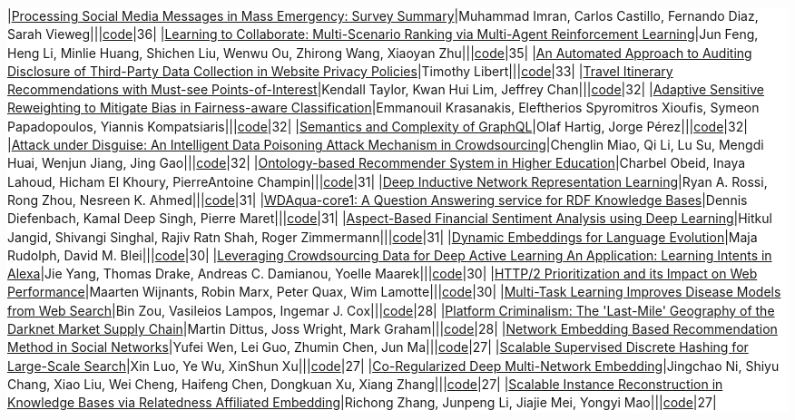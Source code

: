 |[Processing Social Media Messages in Mass Emergency: Survey Summary](https://doi.org/10.1145/3184558.3186242)|Muhammad Imran, Carlos Castillo, Fernando Diaz, Sarah Vieweg|||[code](https://paperswithcode.com/search?q_meta=&q_type=&q=Processing+Social+Media+Messages+in+Mass+Emergency:+Survey+Summary)|36|
|[Learning to Collaborate: Multi-Scenario Ranking via Multi-Agent Reinforcement Learning](https://doi.org/10.1145/3178876.3186165)|Jun Feng, Heng Li, Minlie Huang, Shichen Liu, Wenwu Ou, Zhirong Wang, Xiaoyan Zhu|||[code](https://paperswithcode.com/search?q_meta=&q_type=&q=Learning+to+Collaborate:+Multi-Scenario+Ranking+via+Multi-Agent+Reinforcement+Learning)|35|
|[An Automated Approach to Auditing Disclosure of Third-Party Data Collection in Website Privacy Policies](https://doi.org/10.1145/3178876.3186087)|Timothy Libert|||[code](https://paperswithcode.com/search?q_meta=&q_type=&q=An+Automated+Approach+to+Auditing+Disclosure+of+Third-Party+Data+Collection+in+Website+Privacy+Policies)|33|
|[Travel Itinerary Recommendations with Must-see Points-of-Interest](https://doi.org/10.1145/3184558.3191558)|Kendall Taylor, Kwan Hui Lim, Jeffrey Chan|||[code](https://paperswithcode.com/search?q_meta=&q_type=&q=Travel+Itinerary+Recommendations+with+Must-see+Points-of-Interest)|32|
|[Adaptive Sensitive Reweighting to Mitigate Bias in Fairness-aware Classification](https://doi.org/10.1145/3178876.3186133)|Emmanouil Krasanakis, Eleftherios Spyromitros Xioufis, Symeon Papadopoulos, Yiannis Kompatsiaris|||[code](https://paperswithcode.com/search?q_meta=&q_type=&q=Adaptive+Sensitive+Reweighting+to+Mitigate+Bias+in+Fairness-aware+Classification)|32|
|[Semantics and Complexity of GraphQL](https://doi.org/10.1145/3178876.3186014)|Olaf Hartig, Jorge Pérez|||[code](https://paperswithcode.com/search?q_meta=&q_type=&q=Semantics+and+Complexity+of+GraphQL)|32|
|[Attack under Disguise: An Intelligent Data Poisoning Attack Mechanism in Crowdsourcing](https://doi.org/10.1145/3178876.3186032)|Chenglin Miao, Qi Li, Lu Su, Mengdi Huai, Wenjun Jiang, Jing Gao|||[code](https://paperswithcode.com/search?q_meta=&q_type=&q=Attack+under+Disguise:+An+Intelligent+Data+Poisoning+Attack+Mechanism+in+Crowdsourcing)|32|
|[Ontology-based Recommender System in Higher Education](https://doi.org/10.1145/3184558.3191533)|Charbel Obeid, Inaya Lahoud, Hicham El Khoury, PierreAntoine Champin|||[code](https://paperswithcode.com/search?q_meta=&q_type=&q=Ontology-based+Recommender+System+in+Higher+Education)|31|
|[Deep Inductive Network Representation Learning](https://doi.org/10.1145/3184558.3191524)|Ryan A. Rossi, Rong Zhou, Nesreen K. Ahmed|||[code](https://paperswithcode.com/search?q_meta=&q_type=&q=Deep+Inductive+Network+Representation+Learning)|31|
|[WDAqua-core1: A Question Answering service for RDF Knowledge Bases](https://doi.org/10.1145/3184558.3191541)|Dennis Diefenbach, Kamal Deep Singh, Pierre Maret|||[code](https://paperswithcode.com/search?q_meta=&q_type=&q=WDAqua-core1:+A+Question+Answering+service+for+RDF+Knowledge+Bases)|31|
|[Aspect-Based Financial Sentiment Analysis using Deep Learning](https://doi.org/10.1145/3184558.3191827)|Hitkul Jangid, Shivangi Singhal, Rajiv Ratn Shah, Roger Zimmermann|||[code](https://paperswithcode.com/search?q_meta=&q_type=&q=Aspect-Based+Financial+Sentiment+Analysis+using+Deep+Learning)|31|
|[Dynamic Embeddings for Language Evolution](https://doi.org/10.1145/3178876.3185999)|Maja Rudolph, David M. Blei|||[code](https://paperswithcode.com/search?q_meta=&q_type=&q=Dynamic+Embeddings+for+Language+Evolution)|30|
|[Leveraging Crowdsourcing Data for Deep Active Learning An Application: Learning Intents in Alexa](https://doi.org/10.1145/3178876.3186033)|Jie Yang, Thomas Drake, Andreas C. Damianou, Yoelle Maarek|||[code](https://paperswithcode.com/search?q_meta=&q_type=&q=Leveraging+Crowdsourcing+Data+for+Deep+Active+Learning+An+Application:+Learning+Intents+in+Alexa)|30|
|[HTTP/2 Prioritization and its Impact on Web Performance](https://doi.org/10.1145/3178876.3186181)|Maarten Wijnants, Robin Marx, Peter Quax, Wim Lamotte|||[code](https://paperswithcode.com/search?q_meta=&q_type=&q=HTTP/2+Prioritization+and+its+Impact+on+Web+Performance)|30|
|[Multi-Task Learning Improves Disease Models from Web Search](https://doi.org/10.1145/3178876.3186050)|Bin Zou, Vasileios Lampos, Ingemar J. Cox|||[code](https://paperswithcode.com/search?q_meta=&q_type=&q=Multi-Task+Learning+Improves+Disease+Models+from+Web+Search)|28|
|[Platform Criminalism: The 'Last-Mile' Geography of the Darknet Market Supply Chain](https://doi.org/10.1145/3178876.3186094)|Martin Dittus, Joss Wright, Mark Graham|||[code](https://paperswithcode.com/search?q_meta=&q_type=&q=Platform+Criminalism:+The+'Last-Mile'+Geography+of+the+Darknet+Market+Supply+Chain)|28|
|[Network Embedding Based Recommendation Method in Social Networks](https://doi.org/10.1145/3184558.3186904)|Yufei Wen, Lei Guo, Zhumin Chen, Jun Ma|||[code](https://paperswithcode.com/search?q_meta=&q_type=&q=Network+Embedding+Based+Recommendation+Method+in+Social+Networks)|27|
|[Scalable Supervised Discrete Hashing for Large-Scale Search](https://doi.org/10.1145/3178876.3186072)|Xin Luo, Ye Wu, XinShun Xu|||[code](https://paperswithcode.com/search?q_meta=&q_type=&q=Scalable+Supervised+Discrete+Hashing+for+Large-Scale+Search)|27|
|[Co-Regularized Deep Multi-Network Embedding](https://doi.org/10.1145/3178876.3186113)|Jingchao Ni, Shiyu Chang, Xiao Liu, Wei Cheng, Haifeng Chen, Dongkuan Xu, Xiang Zhang|||[code](https://paperswithcode.com/search?q_meta=&q_type=&q=Co-Regularized+Deep+Multi-Network+Embedding)|27|
|[Scalable Instance Reconstruction in Knowledge Bases via Relatedness Affiliated Embedding](https://doi.org/10.1145/3178876.3186017)|Richong Zhang, Junpeng Li, Jiajie Mei, Yongyi Mao|||[code](https://paperswithcode.com/search?q_meta=&q_type=&q=Scalable+Instance+Reconstruction+in+Knowledge+Bases+via+Relatedness+Affiliated+Embedding)|27|